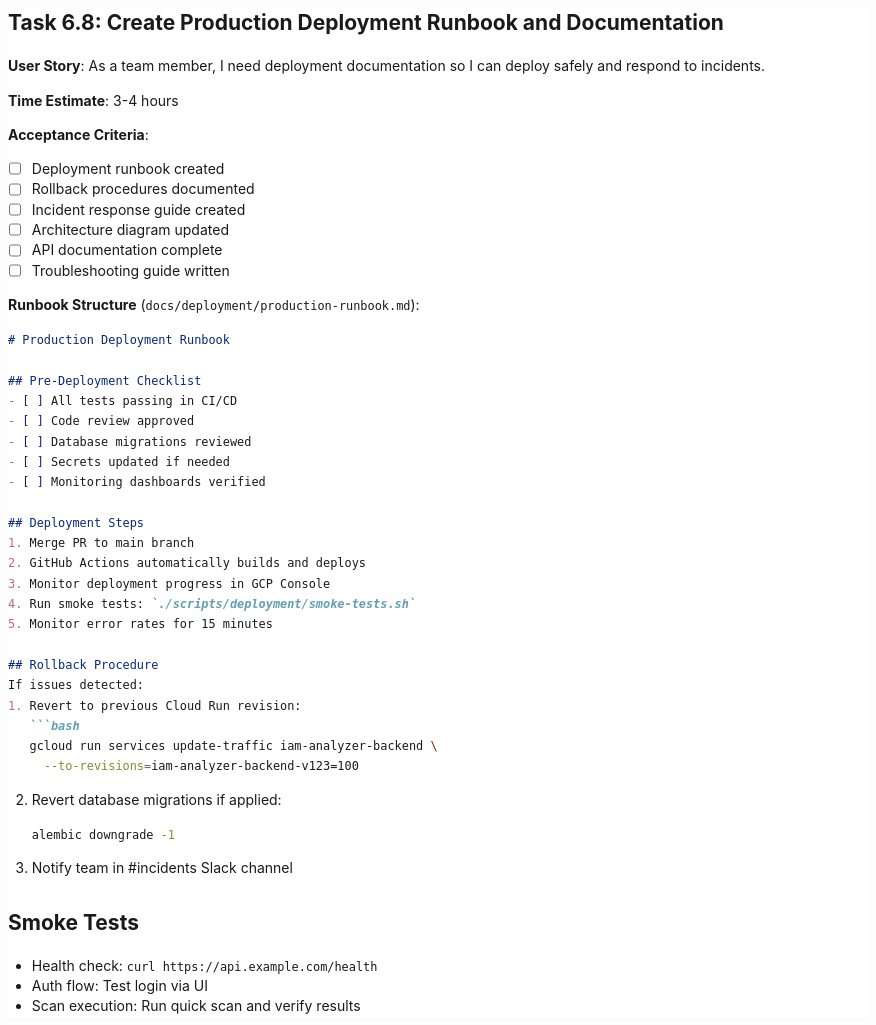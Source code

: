 
## Task 6.8: Create Production Deployment Runbook and Documentation

**User Story**: As a team member, I need deployment documentation so I can deploy safely and respond to incidents.

**Time Estimate**: 3-4 hours

**Acceptance Criteria**:
- [ ] Deployment runbook created
- [ ] Rollback procedures documented
- [ ] Incident response guide created
- [ ] Architecture diagram updated
- [ ] API documentation complete
- [ ] Troubleshooting guide written

**Runbook Structure** (`docs/deployment/production-runbook.md`):
```markdown
# Production Deployment Runbook

## Pre-Deployment Checklist
- [ ] All tests passing in CI/CD
- [ ] Code review approved
- [ ] Database migrations reviewed
- [ ] Secrets updated if needed
- [ ] Monitoring dashboards verified

## Deployment Steps
1. Merge PR to main branch
2. GitHub Actions automatically builds and deploys
3. Monitor deployment progress in GCP Console
4. Run smoke tests: `./scripts/deployment/smoke-tests.sh`
5. Monitor error rates for 15 minutes

## Rollback Procedure
If issues detected:
1. Revert to previous Cloud Run revision:
   ```bash
   gcloud run services update-traffic iam-analyzer-backend \
     --to-revisions=iam-analyzer-backend-v123=100
   ```
2. Revert database migrations if applied:
   ```bash
   alembic downgrade -1
   ```
3. Notify team in #incidents Slack channel

## Smoke Tests
- Health check: `curl https://api.example.com/health`
- Auth flow: Test login via UI
- Scan execution: Run quick scan and verify results

